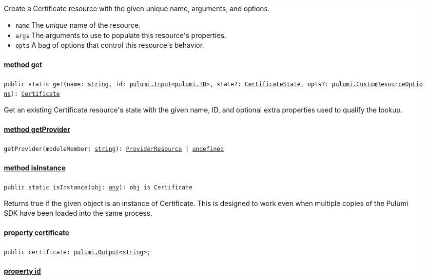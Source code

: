 
Create a Certificate resource with the given unique name, arguments, and options.

* `name` The _unique_ name of the resource.
* `args` The arguments to use to populate this resource&#39;s properties.
* `opts` A bag of options that control this resource&#39;s behavior.

<h4 class="pdoc-member-header" id="Certificate-get">
<a class="pdoc-child-name" href="https://github.com/pulumi/pulumi-kong/blob/024f457f1c0d077043c68d64f38e3e1b377e8108/sdk/nodejs/certificate.ts#L16">method <b>get</b></a>
</h4>


<pre class="highlight"><code><span class='kd'>public static </span>get(name: <span class='kd'><a href='https://developer.mozilla.org/en-US/docs/Web/JavaScript/Reference/Global_Objects/String'>string</a></span>, id: <a href='/docs/reference/pkg/nodejs/pulumi/pulumi/#Input'>pulumi.Input</a>&lt;<a href='/docs/reference/pkg/nodejs/pulumi/pulumi/#ID'>pulumi.ID</a>&gt;, state?: <a href='#CertificateState'>CertificateState</a>, opts?: <a href='/docs/reference/pkg/nodejs/pulumi/pulumi/#CustomResourceOptions'>pulumi.CustomResourceOptions</a>): <a href='#Certificate'>Certificate</a></code></pre>


Get an existing Certificate resource's state with the given name, ID, and optional extra
properties used to qualify the lookup.

<h4 class="pdoc-member-header" id="Certificate-getProvider">
<a class="pdoc-child-name" href="https://github.com/pulumi/pulumi-kong/blob/024f457f1c0d077043c68d64f38e3e1b377e8108/sdk/nodejs/certificate.ts#L7">method <b>getProvider</b></a>
</h4>


<pre class="highlight"><code><span class='kd'></span>getProvider(moduleMember: <span class='kd'><a href='https://developer.mozilla.org/en-US/docs/Web/JavaScript/Reference/Global_Objects/String'>string</a></span>): <a href='/docs/reference/pkg/nodejs/pulumi/pulumi/#ProviderResource'>ProviderResource</a> | <span class='kd'><a href='https://developer.mozilla.org/en-US/docs/Web/JavaScript/Reference/Global_Objects/undefined'>undefined</a></span></code></pre>

<h4 class="pdoc-member-header" id="Certificate-isInstance">
<a class="pdoc-child-name" href="https://github.com/pulumi/pulumi-kong/blob/024f457f1c0d077043c68d64f38e3e1b377e8108/sdk/nodejs/certificate.ts#L27">method <b>isInstance</b></a>
</h4>


<pre class="highlight"><code><span class='kd'>public static </span>isInstance(obj: <span class='kd'><a href='https://www.typescriptlang.org/docs/handbook/basic-types.html#any'>any</a></span>): obj is Certificate</code></pre>


Returns true if the given object is an instance of Certificate.  This is designed to work even
when multiple copies of the Pulumi SDK have been loaded into the same process.

<h4 class="pdoc-member-header" id="Certificate-certificate">
<a class="pdoc-child-name" href="https://github.com/pulumi/pulumi-kong/blob/024f457f1c0d077043c68d64f38e3e1b377e8108/sdk/nodejs/certificate.ts#L34">property <b>certificate</b></a>
</h4>

<pre class="highlight"><code><span class='kd'>public </span>certificate: <a href='/docs/reference/pkg/nodejs/pulumi/pulumi/#Output'>pulumi.Output</a>&lt;<span class='kd'><a href='https://developer.mozilla.org/en-US/docs/Web/JavaScript/Reference/Global_Objects/String'>string</a></span>&gt;;</code></pre>
<h4 class="pdoc-member-header" id="Certificate-id">
<a class="pdoc-child-name" href="https://github.com/pulumi/pulumi-kong/blob/024f457f1c0d077043c68d64f38e3e1b377e8108/sdk/nodejs/certificate.ts#L7">property <b>id</b></a>
</h4>
